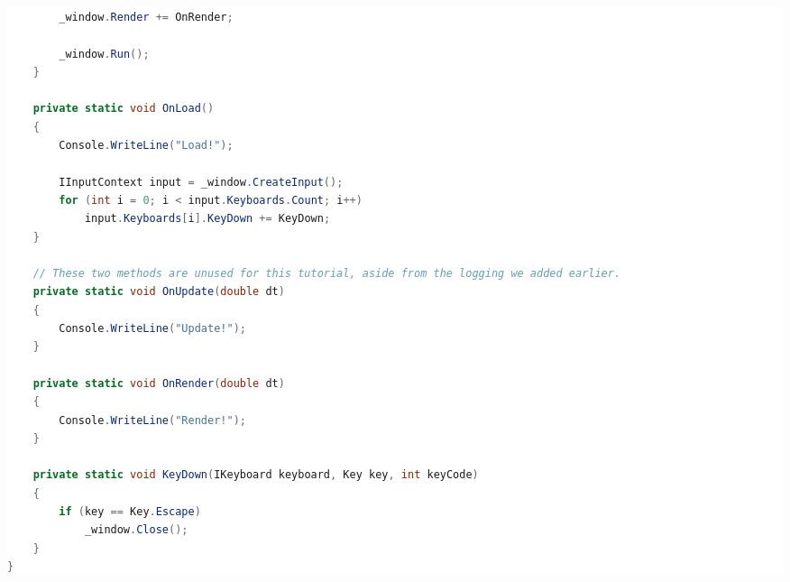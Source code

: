 ```cs
        _window.Render += OnRender;

        _window.Run();
    }

    private static void OnLoad()
    {
        Console.WriteLine("Load!");

        IInputContext input = _window.CreateInput();
        for (int i = 0; i < input.Keyboards.Count; i++)
            input.Keyboards[i].KeyDown += KeyDown;
    }

    // These two methods are unused for this tutorial, aside from the logging we added earlier.
    private static void OnUpdate(double dt)
    {
        Console.WriteLine("Update!");
    }

    private static void OnRender(double dt)
    {
        Console.WriteLine("Render!");
    }

    private static void KeyDown(IKeyboard keyboard, Key key, int keyCode)
    {
        if (key == Key.Escape)
            _window.Close();
    }
}
```

